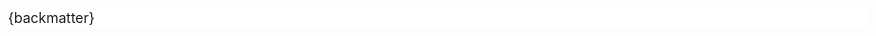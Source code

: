 <reference anchor='HASHLOOKUP-IO' target='https://www.hashlookup.io/'>
  <front>
   <title>hashlookup project - Open source tools and standards to lookup known files</title>
   <author initials='' surname='hashlookup project' fullname='hashlookup.io'></author>
   <date></date>
  </front>
</reference>

<reference anchor='NSRL-RDS' target='https://www.nist.gov/system/files/data-formats-of-the-nsrl-reference-data-set-16.pdf'>
  <front>
   <title>Data Formats of the NSRL Reference Data Set (RDS) Distribution</title>
   <author initials='' surname='NIST' fullname='NIST.gov'></author>
   <date></date>
  </front>
</reference>

{backmatter}
